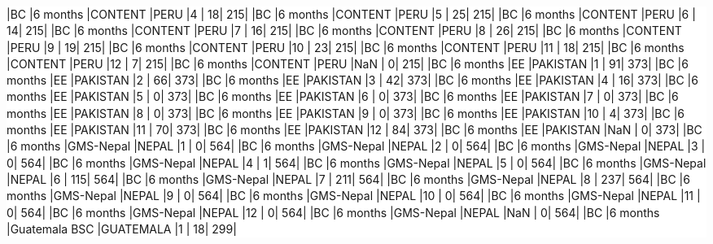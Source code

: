 |BC      |6 months  |CONTENT        |PERU         |4     |     18|   215|
|BC      |6 months  |CONTENT        |PERU         |5     |     25|   215|
|BC      |6 months  |CONTENT        |PERU         |6     |     14|   215|
|BC      |6 months  |CONTENT        |PERU         |7     |     16|   215|
|BC      |6 months  |CONTENT        |PERU         |8     |     26|   215|
|BC      |6 months  |CONTENT        |PERU         |9     |     19|   215|
|BC      |6 months  |CONTENT        |PERU         |10    |     23|   215|
|BC      |6 months  |CONTENT        |PERU         |11    |     18|   215|
|BC      |6 months  |CONTENT        |PERU         |12    |      7|   215|
|BC      |6 months  |CONTENT        |PERU         |NaN   |      0|   215|
|BC      |6 months  |EE             |PAKISTAN     |1     |     91|   373|
|BC      |6 months  |EE             |PAKISTAN     |2     |     66|   373|
|BC      |6 months  |EE             |PAKISTAN     |3     |     42|   373|
|BC      |6 months  |EE             |PAKISTAN     |4     |     16|   373|
|BC      |6 months  |EE             |PAKISTAN     |5     |      0|   373|
|BC      |6 months  |EE             |PAKISTAN     |6     |      0|   373|
|BC      |6 months  |EE             |PAKISTAN     |7     |      0|   373|
|BC      |6 months  |EE             |PAKISTAN     |8     |      0|   373|
|BC      |6 months  |EE             |PAKISTAN     |9     |      0|   373|
|BC      |6 months  |EE             |PAKISTAN     |10    |      4|   373|
|BC      |6 months  |EE             |PAKISTAN     |11    |     70|   373|
|BC      |6 months  |EE             |PAKISTAN     |12    |     84|   373|
|BC      |6 months  |EE             |PAKISTAN     |NaN   |      0|   373|
|BC      |6 months  |GMS-Nepal      |NEPAL        |1     |      0|   564|
|BC      |6 months  |GMS-Nepal      |NEPAL        |2     |      0|   564|
|BC      |6 months  |GMS-Nepal      |NEPAL        |3     |      0|   564|
|BC      |6 months  |GMS-Nepal      |NEPAL        |4     |      1|   564|
|BC      |6 months  |GMS-Nepal      |NEPAL        |5     |      0|   564|
|BC      |6 months  |GMS-Nepal      |NEPAL        |6     |    115|   564|
|BC      |6 months  |GMS-Nepal      |NEPAL        |7     |    211|   564|
|BC      |6 months  |GMS-Nepal      |NEPAL        |8     |    237|   564|
|BC      |6 months  |GMS-Nepal      |NEPAL        |9     |      0|   564|
|BC      |6 months  |GMS-Nepal      |NEPAL        |10    |      0|   564|
|BC      |6 months  |GMS-Nepal      |NEPAL        |11    |      0|   564|
|BC      |6 months  |GMS-Nepal      |NEPAL        |12    |      0|   564|
|BC      |6 months  |GMS-Nepal      |NEPAL        |NaN   |      0|   564|
|BC      |6 months  |Guatemala BSC  |GUATEMALA    |1     |     18|   299|